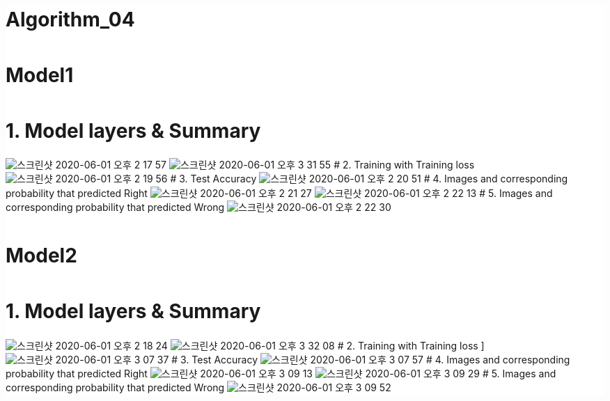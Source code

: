 # Algorithm_04


# Model1
# 1. Model layers & Summary
<img width="753" alt="스크린샷 2020-06-01 오후 2 17 57" src="https://user-images.githubusercontent.com/38905066/83381924-e36f8e80-a41c-11ea-8093-6c0d5af21cfa.png">
<img width="651" alt="스크린샷 2020-06-01 오후 3 31 55" src="https://user-images.githubusercontent.com/38905066/83382035-2e89a180-a41d-11ea-85be-fb16035dff47.png">
# 2. Training with Training loss 
<img width="871" alt="스크린샷 2020-06-01 오후 2 19 56" src="https://user-images.githubusercontent.com/38905066/83382054-39443680-a41d-11ea-83f5-4d8cda73deb4.png">
# 3. Test Accuracy
<img width="867" alt="스크린샷 2020-06-01 오후 2 20 51" src="https://user-images.githubusercontent.com/38905066/83382062-3e08ea80-a41d-11ea-9ad3-66c5d81064c2.png">
# 4. Images and corresponding probability that predicted Right 
<img width="355" alt="스크린샷 2020-06-01 오후 2 21 27" src="https://user-images.githubusercontent.com/38905066/83382076-452ff880-a41d-11ea-8ec4-a00fb554f6eb.png">
<img width="686" alt="스크린샷 2020-06-01 오후 2 22 13" src="https://user-images.githubusercontent.com/38905066/83382086-47925280-a41d-11ea-9eaf-d6e760f42c1b.png">
# 5. Images and corresponding probability that predicted Wrong
<img width="779" alt="스크린샷 2020-06-01 오후 2 22 30" src="https://user-images.githubusercontent.com/38905066/83382093-4a8d4300-a41d-11ea-91a2-319e95a1f65a.png">



# Model2
# 1. Model layers & Summary
<img width="753" alt="스크린샷 2020-06-01 오후 2 18 24" src="https://user-images.githubusercontent.com/38905066/83382116-5a0c8c00-a41d-11ea-92f7-0d7079b7ba75.png">
<img width="646" alt="스크린샷 2020-06-01 오후 3 32 08" src="https://user-images.githubusercontent.com/38905066/83382122-5ed14000-a41d-11ea-9b51-85e493907e67.png">
# 2. Training with Training loss 
]<img width="865" alt="스크린샷 2020-06-01 오후 3 07 37" src="https://user-images.githubusercontent.com/38905066/83382145-6abd0200-a41d-11ea-8840-3005766c7050.png">
# 3. Test Accuracy
<img width="865" alt="스크린샷 2020-06-01 오후 3 07 57" src="https://user-images.githubusercontent.com/38905066/83382147-6db7f280-a41d-11ea-8d42-4862aa1b5249.png">
# 4. Images and corresponding probability that predicted Right 
<img width="357" alt="스크린샷 2020-06-01 오후 3 09 13" src="https://user-images.githubusercontent.com/38905066/83382154-714b7980-a41d-11ea-87ad-5adab2fdef6a.png">
<img width="684" alt="스크린샷 2020-06-01 오후 3 09 29" src="https://user-images.githubusercontent.com/38905066/83382155-73153d00-a41d-11ea-9d57-f28fe7a1eab9.png">
# 5. Images and corresponding probability that predicted Wrong
<img width="779" alt="스크린샷 2020-06-01 오후 3 09 52" src="https://user-images.githubusercontent.com/38905066/83382161-76102d80-a41d-11ea-9b24-42dde6e8cf2a.png">
